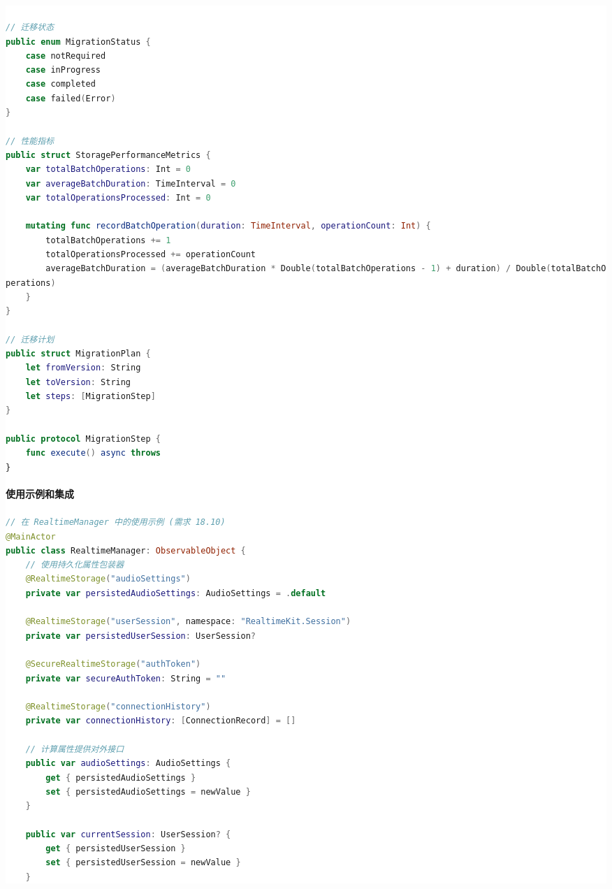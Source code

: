 ```swift

// 迁移状态
public enum MigrationStatus {
    case notRequired
    case inProgress
    case completed
    case failed(Error)
}

// 性能指标
public struct StoragePerformanceMetrics {
    var totalBatchOperations: Int = 0
    var averageBatchDuration: TimeInterval = 0
    var totalOperationsProcessed: Int = 0
    
    mutating func recordBatchOperation(duration: TimeInterval, operationCount: Int) {
        totalBatchOperations += 1
        totalOperationsProcessed += operationCount
        averageBatchDuration = (averageBatchDuration * Double(totalBatchOperations - 1) + duration) / Double(totalBatchOperations)
    }
}

// 迁移计划
public struct MigrationPlan {
    let fromVersion: String
    let toVersion: String
    let steps: [MigrationStep]
}

public protocol MigrationStep {
    func execute() async throws
}
```

#### 使用示例和集成

```swift
// 在 RealtimeManager 中的使用示例 (需求 18.10)
@MainActor
public class RealtimeManager: ObservableObject {
    // 使用持久化属性包装器
    @RealtimeStorage("audioSettings") 
    private var persistedAudioSettings: AudioSettings = .default
    
    @RealtimeStorage("userSession", namespace: "RealtimeKit.Session") 
    private var persistedUserSession: UserSession?
    
    @SecureRealtimeStorage("authToken") 
    private var secureAuthToken: String = ""
    
    @RealtimeStorage("connectionHistory") 
    private var connectionHistory: [ConnectionRecord] = []
    
    // 计算属性提供对外接口
    public var audioSettings: AudioSettings {
        get { persistedAudioSettings }
        set { persistedAudioSettings = newValue }
    }
    
    public var currentSession: UserSession? {
        get { persistedUserSession }
        set { persistedUserSession = newValue }
    }
```